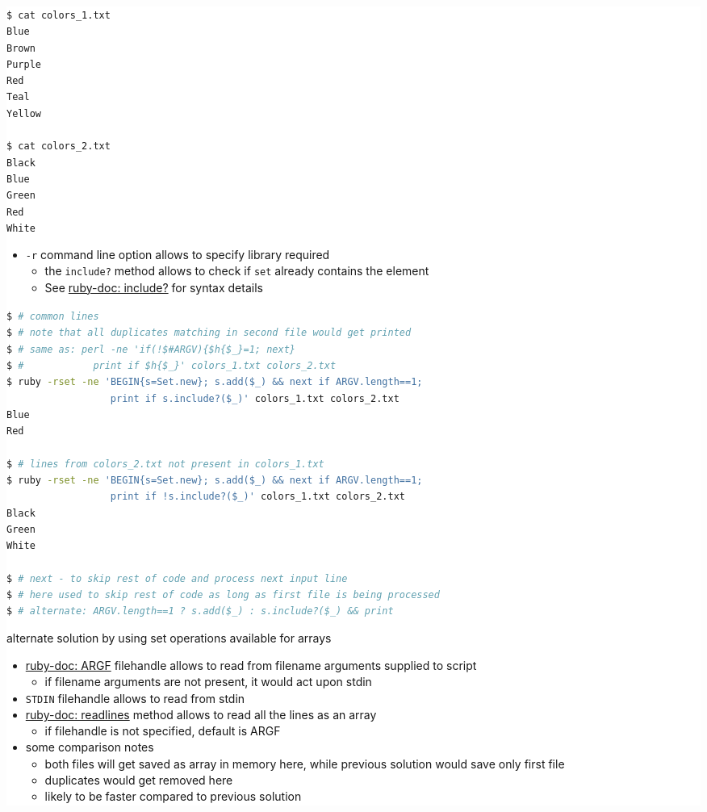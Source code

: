 ```bash
$ cat colors_1.txt
Blue
Brown
Purple
Red
Teal
Yellow

$ cat colors_2.txt
Black
Blue
Green
Red
White
```

* `-r` command line option allows to specify library required
    * the `include?` method allows to check if `set` already contains the element
    * See [ruby-doc: include?](https://ruby-doc.org/stdlib-2.5.0/libdoc/set/rdoc/Set.html#method-i-include-3F) for syntax details

```bash
$ # common lines
$ # note that all duplicates matching in second file would get printed
$ # same as: perl -ne 'if(!$#ARGV){$h{$_}=1; next}
$ #            print if $h{$_}' colors_1.txt colors_2.txt
$ ruby -rset -ne 'BEGIN{s=Set.new}; s.add($_) && next if ARGV.length==1;
                  print if s.include?($_)' colors_1.txt colors_2.txt
Blue
Red

$ # lines from colors_2.txt not present in colors_1.txt
$ ruby -rset -ne 'BEGIN{s=Set.new}; s.add($_) && next if ARGV.length==1;
                  print if !s.include?($_)' colors_1.txt colors_2.txt
Black
Green
White

$ # next - to skip rest of code and process next input line
$ # here used to skip rest of code as long as first file is being processed
$ # alternate: ARGV.length==1 ? s.add($_) : s.include?($_) && print
```

alternate solution by using set operations available for arrays

* [ruby-doc: ARGF](https://ruby-doc.org/core-2.5.0/ARGF.html) filehandle allows to read from filename arguments supplied to script
    * if filename arguments are not present, it would act upon stdin
* `STDIN` filehandle allows to read from stdin
* [ruby-doc: readlines](https://ruby-doc.org/core-2.5.0/IO.html#method-c-readlines) method allows to read all the lines as an array
    * if filehandle is not specified, default is ARGF
* some comparison notes
    * both files will get saved as array in memory here, while previous solution would save only first file
    * duplicates would get removed here
    * likely to be faster compared to previous solution
